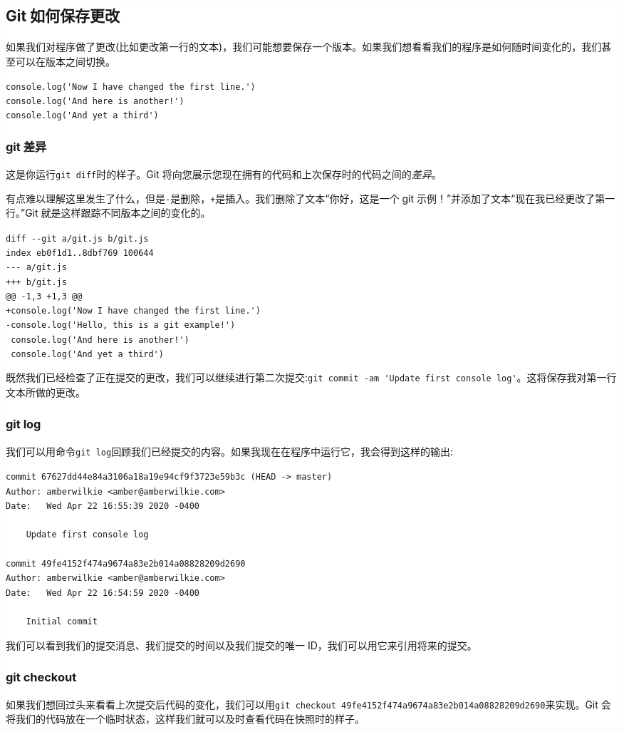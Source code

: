 ## Git 如何保存更改

如果我们对程序做了更改(比如更改第一行的文本)，我们可能想要保存一个版本。如果我们想看看我们的程序是如何随时间变化的，我们甚至可以在版本之间切换。

```
console.log('Now I have changed the first line.')
console.log('And here is another!')
console.log('And yet a third') 
```

### git 差异

这是你运行`git diff`时的样子。Git 将向您展示您现在拥有的代码和上次保存时的代码之间的*差异*。

有点难以理解这里发生了什么，但是`-`是删除，`+`是插入。我们删除了文本“你好，这是一个 git 示例！”并添加了文本“现在我已经更改了第一行。”Git 就是这样跟踪不同版本之间的变化的。

```
diff --git a/git.js b/git.js
index eb0f1d1..8dbf769 100644
--- a/git.js
+++ b/git.js
@@ -1,3 +1,3 @@
+console.log('Now I have changed the first line.')
-console.log('Hello, this is a git example!')
 console.log('And here is another!')
 console.log('And yet a third')
```

既然我们已经检查了正在提交的更改，我们可以继续进行第二次提交:`git commit -am 'Update first console log'`。这将保存我对第一行文本所做的更改。

### git log

我们可以用命令`git log`回顾我们已经提交的内容。如果我现在在程序中运行它，我会得到这样的输出:

```
commit 67627dd44e84a3106a18a19e94cf9f3723e59b3c (HEAD -> master)
Author: amberwilkie <amber@amberwilkie.com>
Date:   Wed Apr 22 16:55:39 2020 -0400

    Update first console log

commit 49fe4152f474a9674a83e2b014a08828209d2690
Author: amberwilkie <amber@amberwilkie.com>
Date:   Wed Apr 22 16:54:59 2020 -0400

    Initial commit
```

我们可以看到我们的提交消息、我们提交的时间以及我们提交的唯一 ID，我们可以用它来引用将来的提交。

### git checkout

如果我们想回过头来看看上次提交后代码的变化，我们可以用`git checkout 49fe4152f474a9674a83e2b014a08828209d2690`来实现。Git 会将我们的代码放在一个临时状态，这样我们就可以及时查看代码在快照时的样子。

